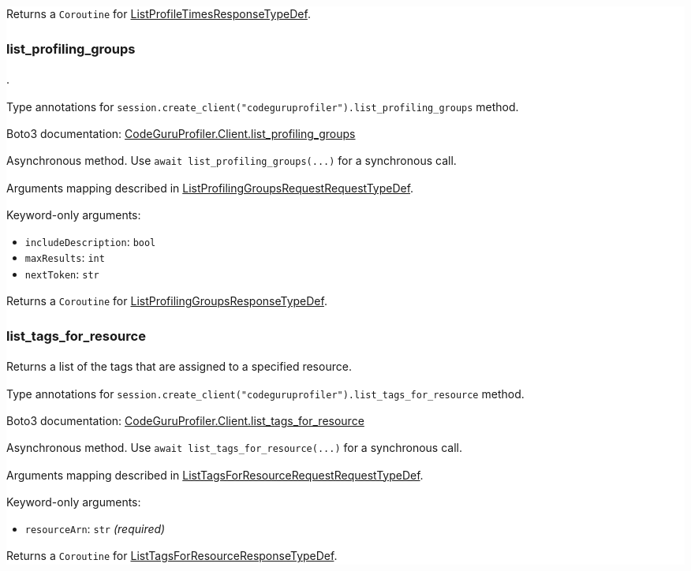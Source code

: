 Returns a `Coroutine` for
[ListProfileTimesResponseTypeDef](./type_defs.md#listprofiletimesresponsetypedef).

<a id="list_profiling_groups"></a>

### list_profiling_groups

.

Type annotations for
`session.create_client("codeguruprofiler").list_profiling_groups` method.

Boto3 documentation:
[CodeGuruProfiler.Client.list_profiling_groups](https://boto3.amazonaws.com/v1/documentation/api/latest/reference/services/codeguruprofiler.html#CodeGuruProfiler.Client.list_profiling_groups)

Asynchronous method. Use `await list_profiling_groups(...)` for a synchronous
call.

Arguments mapping described in
[ListProfilingGroupsRequestRequestTypeDef](./type_defs.md#listprofilinggroupsrequestrequesttypedef).

Keyword-only arguments:

- `includeDescription`: `bool`
- `maxResults`: `int`
- `nextToken`: `str`

Returns a `Coroutine` for
[ListProfilingGroupsResponseTypeDef](./type_defs.md#listprofilinggroupsresponsetypedef).

<a id="list_tags_for_resource"></a>

### list_tags_for_resource

Returns a list of the tags that are assigned to a specified resource.

Type annotations for
`session.create_client("codeguruprofiler").list_tags_for_resource` method.

Boto3 documentation:
[CodeGuruProfiler.Client.list_tags_for_resource](https://boto3.amazonaws.com/v1/documentation/api/latest/reference/services/codeguruprofiler.html#CodeGuruProfiler.Client.list_tags_for_resource)

Asynchronous method. Use `await list_tags_for_resource(...)` for a synchronous
call.

Arguments mapping described in
[ListTagsForResourceRequestRequestTypeDef](./type_defs.md#listtagsforresourcerequestrequesttypedef).

Keyword-only arguments:

- `resourceArn`: `str` *(required)*

Returns a `Coroutine` for
[ListTagsForResourceResponseTypeDef](./type_defs.md#listtagsforresourceresponsetypedef).
